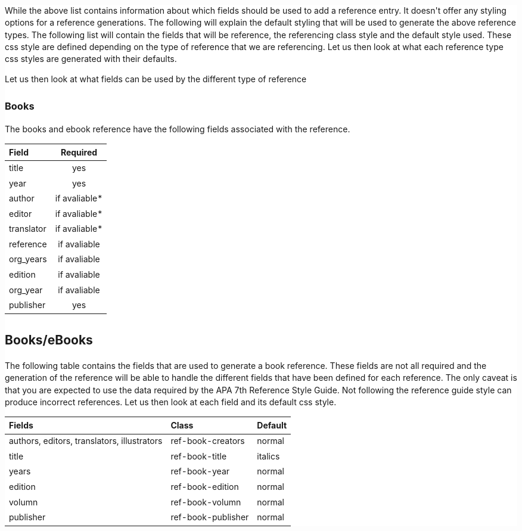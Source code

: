While the above list contains information about which fields should be used to add a
reference entry.  It doesn't offer any styling options for a reference generations.
The following will explain the default styling that will be used to generate the
above reference types.  The following list will contain the fields that will be
reference, the referencing class style and the default style used.  These css style
are defined depending on the type of reference that we are referencing.  Let us
then look at what each reference type css styles are generated with their defaults.

Let us then look at what fields can be used by the different type of reference

### Books

The books and ebook reference have the following fields associated with the reference.

| Field | Required |
| :--- | :---: |
| title | yes |
| year | yes |
| author | if avaliable* |
| editor | if avaliable* |
| translator | if avaliable* |
| reference | if avaliable |
| org_years | if avaliable |
| edition | if avaliable |
| org_year | if avaliable |
| publisher | yes |

## Books/eBooks

The following table contains the fields that are used to generate a book reference.
These fields are not all required and the generation of the reference will be able
to handle the different fields that have been defined for each reference.  The only
caveat is that you are expected to use the data required by the APA 7th Reference
Style Guide.  Not following the reference guide style can produce incorrect 
references.  Let us then look at each field and its default css style.

| Fields | Class | Default |
| :--- | :-- | :-- |
| authors, editors, translators, illustrators | ref-book-creators | normal |
| title | ref-book-title | italics |
| years | ref-book-year | normal |
| edition | ref-book-edition | normal |
| volumn | ref-book-volumn | normal |
| publisher | ref-book-publisher | normal |
